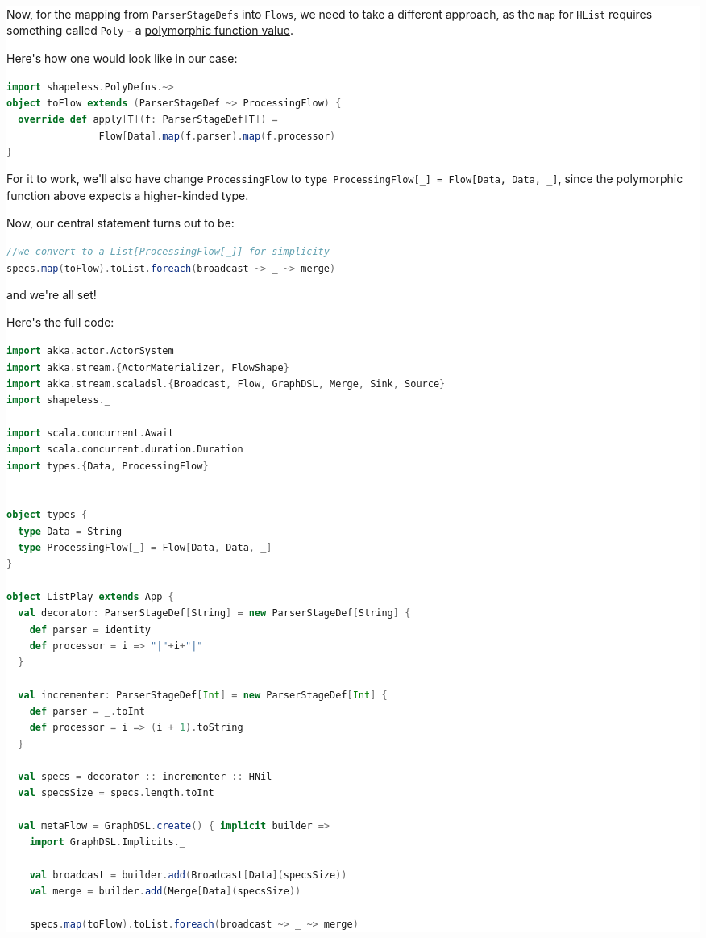 Now, for the mapping from `ParserStageDefs` into `Flows`, we need to take a different approach, as the `map` for `HList` 
requires something called `Poly` - a [polymorphic function value](https://github.com/milessabin/shapeless/wiki/Feature-overview:-shapeless-2.0.0#polymorphic-function-values).

Here's how one would look like in our case:

```scala
import shapeless.PolyDefns.~>
object toFlow extends (ParserStageDef ~> ProcessingFlow) {
  override def apply[T](f: ParserStageDef[T]) = 
                Flow[Data].map(f.parser).map(f.processor)
}
```

For it to work, we'll also have change `ProcessingFlow` to `type ProcessingFlow[_] = Flow[Data, Data, _]`, since the polymorphic 
function above expects a higher-kinded type. 

Now, our central statement turns out to be:

```scala
//we convert to a List[ProcessingFlow[_]] for simplicity
specs.map(toFlow).toList.foreach(broadcast ~> _ ~> merge)
```

and we're all set!

Here's the full code:

```scala
import akka.actor.ActorSystem
import akka.stream.{ActorMaterializer, FlowShape}
import akka.stream.scaladsl.{Broadcast, Flow, GraphDSL, Merge, Sink, Source}
import shapeless._

import scala.concurrent.Await
import scala.concurrent.duration.Duration
import types.{Data, ProcessingFlow}


object types {
  type Data = String
  type ProcessingFlow[_] = Flow[Data, Data, _]
}

object ListPlay extends App {
  val decorator: ParserStageDef[String] = new ParserStageDef[String] {
    def parser = identity
    def processor = i => "|"+i+"|"
  }

  val incrementer: ParserStageDef[Int] = new ParserStageDef[Int] {
    def parser = _.toInt
    def processor = i => (i + 1).toString
  }

  val specs = decorator :: incrementer :: HNil
  val specsSize = specs.length.toInt

  val metaFlow = GraphDSL.create() { implicit builder =>
    import GraphDSL.Implicits._

    val broadcast = builder.add(Broadcast[Data](specsSize))
    val merge = builder.add(Merge[Data](specsSize))

    specs.map(toFlow).toList.foreach(broadcast ~> _ ~> merge)

```
